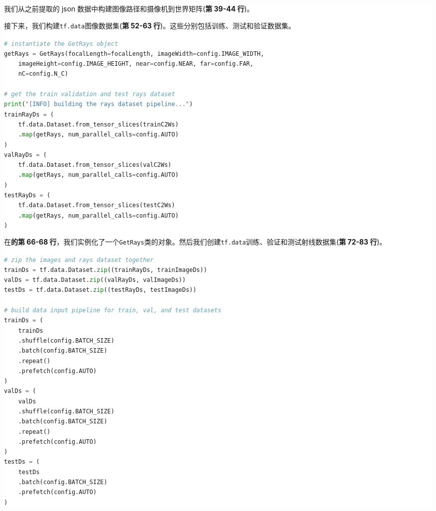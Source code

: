 我们从之前提取的 json 数据中构建图像路径和摄像机到世界矩阵(**第 39-44 行**)。

接下来，我们构建`tf.data`图像数据集(**第 52-63 行**)。这些分别包括训练、测试和验证数据集。

```py
# instantiate the GetRays object
getRays = GetRays(focalLength=focalLength, imageWidth=config.IMAGE_WIDTH,
	imageHeight=config.IMAGE_HEIGHT, near=config.NEAR, far=config.FAR,
	nC=config.N_C)

# get the train validation and test rays dataset
print("[INFO] building the rays dataset pipeline...")
trainRayDs = (
	tf.data.Dataset.from_tensor_slices(trainC2Ws)
	.map(getRays, num_parallel_calls=config.AUTO)
)
valRayDs = (
	tf.data.Dataset.from_tensor_slices(valC2Ws)
	.map(getRays, num_parallel_calls=config.AUTO)
)
testRayDs = (
	tf.data.Dataset.from_tensor_slices(testC2Ws)
	.map(getRays, num_parallel_calls=config.AUTO)
)
```

在**的第 66-68 行**，我们实例化了一个`GetRays`类的对象。然后我们创建`tf.data`训练、验证和测试射线数据集(**第 72-83 行**)。

```py
# zip the images and rays dataset together
trainDs = tf.data.Dataset.zip((trainRayDs, trainImageDs))
valDs = tf.data.Dataset.zip((valRayDs, valImageDs))
testDs = tf.data.Dataset.zip((testRayDs, testImageDs))

# build data input pipeline for train, val, and test datasets
trainDs = (
	trainDs
	.shuffle(config.BATCH_SIZE)
	.batch(config.BATCH_SIZE)
	.repeat()
	.prefetch(config.AUTO)
)
valDs = (
	valDs
	.shuffle(config.BATCH_SIZE)
	.batch(config.BATCH_SIZE)
	.repeat()
	.prefetch(config.AUTO)
)
testDs = (
	testDs
	.batch(config.BATCH_SIZE)
	.prefetch(config.AUTO)
)
```
